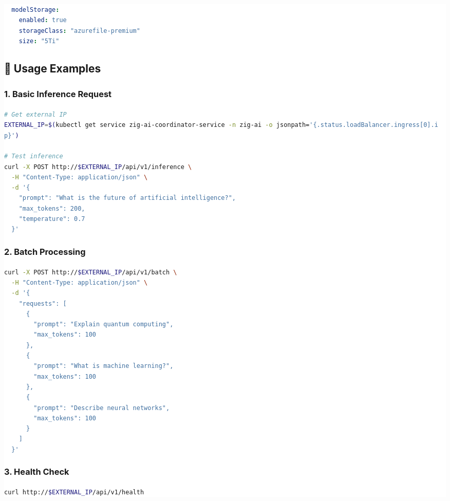 ```yaml
  modelStorage:
    enabled: true
    storageClass: "azurefile-premium"
    size: "5Ti"
```

## 🚀 Usage Examples

### 1. Basic Inference Request
```bash
# Get external IP
EXTERNAL_IP=$(kubectl get service zig-ai-coordinator-service -n zig-ai -o jsonpath='{.status.loadBalancer.ingress[0].ip}')

# Test inference
curl -X POST http://$EXTERNAL_IP/api/v1/inference \
  -H "Content-Type: application/json" \
  -d '{
    "prompt": "What is the future of artificial intelligence?",
    "max_tokens": 200,
    "temperature": 0.7
  }'
```

### 2. Batch Processing
```bash
curl -X POST http://$EXTERNAL_IP/api/v1/batch \
  -H "Content-Type: application/json" \
  -d '{
    "requests": [
      {
        "prompt": "Explain quantum computing",
        "max_tokens": 100
      },
      {
        "prompt": "What is machine learning?",
        "max_tokens": 100
      },
      {
        "prompt": "Describe neural networks",
        "max_tokens": 100
      }
    ]
  }'
```

### 3. Health Check
```bash
curl http://$EXTERNAL_IP/api/v1/health
```
